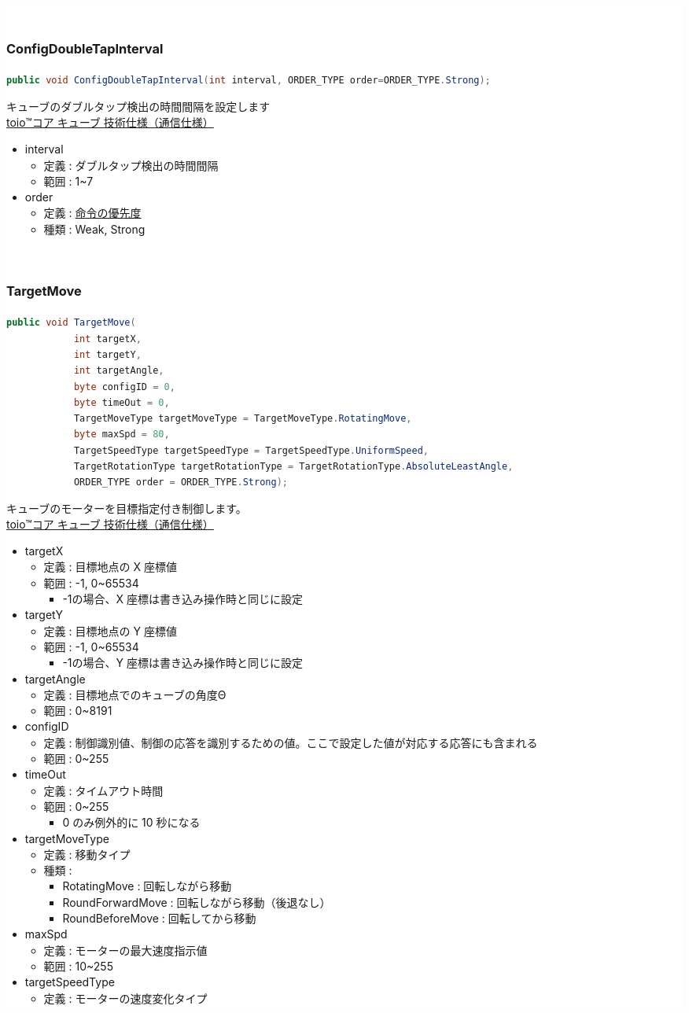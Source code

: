 <br>

### ConfigDoubleTapInterval

```csharp
public void ConfigDoubleTapInterval(int interval, ORDER_TYPE order=ORDER_TYPE.Strong);
```

キューブのダブルタップ検出の時間間隔を設定します <br>
[toio™コア キューブ 技術仕様（通信仕様）](https://toio.github.io/toio-spec/docs/ble_configuration#ダブルタップ検出の時間間隔の設定)

- interval
  - 定義 : ダブルタップ検出の時間間隔
  - 範囲 : 1~7
- order
  - 定義 : [命令の優先度](sys_cube.md#4-命令送信)
  - 種類 : Weak, Strong

<br>

### TargetMove

```csharp
public void TargetMove(
            int targetX,
            int targetY,
            int targetAngle,
            byte configID = 0,
            byte timeOut = 0,
            TargetMoveType targetMoveType = TargetMoveType.RotatingMove,
            byte maxSpd = 80,
            TargetSpeedType targetSpeedType = TargetSpeedType.UniformSpeed,
            TargetRotationType targetRotationType = TargetRotationType.AbsoluteLeastAngle,
            ORDER_TYPE order = ORDER_TYPE.Strong);
```
キューブのモーターを目標指定付き制御します。<br>
[toio™コア キューブ 技術仕様（通信仕様）](https://toio.github.io/toio-spec/docs/ble_motor#目標指定付きモーター制御)

- targetX
  - 定義 : 目標地点の X 座標値
  - 範囲 : -1, 0~65534
    - -1の場合、X 座標は書き込み操作時と同じに設定
- targetY
  - 定義 : 目標地点の Y 座標値
  - 範囲 : -1, 0~65534
    - -1の場合、Y 座標は書き込み操作時と同じに設定
- targetAngle
  - 定義 : 目標地点でのキューブの角度Θ
  - 範囲 : 0~8191
- configID
  - 定義 : 制御識別値、制御の応答を識別するための値。ここで設定した値が対応する応答にも含まれる
  - 範囲 : 0~255
- timeOut
  - 定義 : タイムアウト時間
  - 範囲 : 0~255
    -  0 のみ例外的に 10 秒になる
- targetMoveType
  - 定義 : 移動タイプ
  - 種類 :
    - RotatingMove : 回転しながら移動
    - RoundForwardMove : 回転しながら移動（後退なし）
    - RoundBeforeMove : 回転してから移動
- maxSpd
  - 定義 : モーターの最大速度指示値
  - 範囲 : 10~255
- targetSpeedType
  - 定義 : モーターの速度変化タイプ